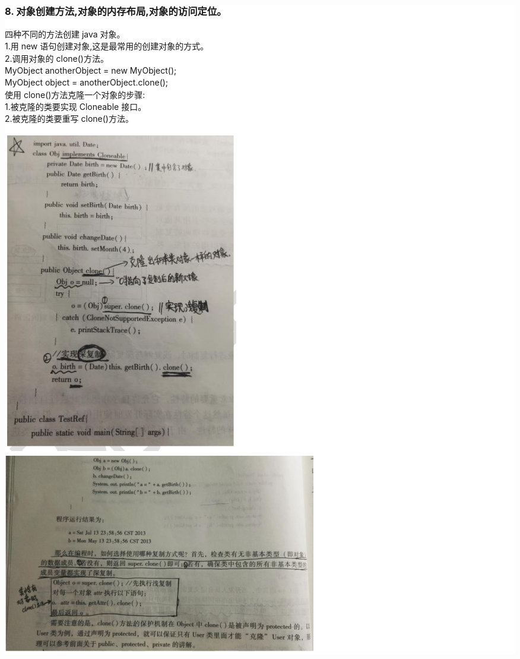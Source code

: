 ### <a name="8">8. 对象创建方法,对象的内存布局,对象的访问定位。</a>
四种不同的方法创建 java 对象。<br>
1.用 new 语句创建对象,这是最常用的创建对象的方式。<br>
2.调用对象的 clone()方法。<br>
MyObject anotherObject = new MyObject();<br>
MyObject object = anotherObject.clone();<br>
使用 clone()方法克隆一个对象的步骤:<br>
1.被克隆的类要实现 Cloneable 接口。<br>
2.被克隆的类要重写 clone()方法。<br>

![图](/data/images/Java应届生面试突击/Java基础/01_8_1.png) <br>
![图](/data/images/Java应届生面试突击/Java基础/01_8_2.png) <br>